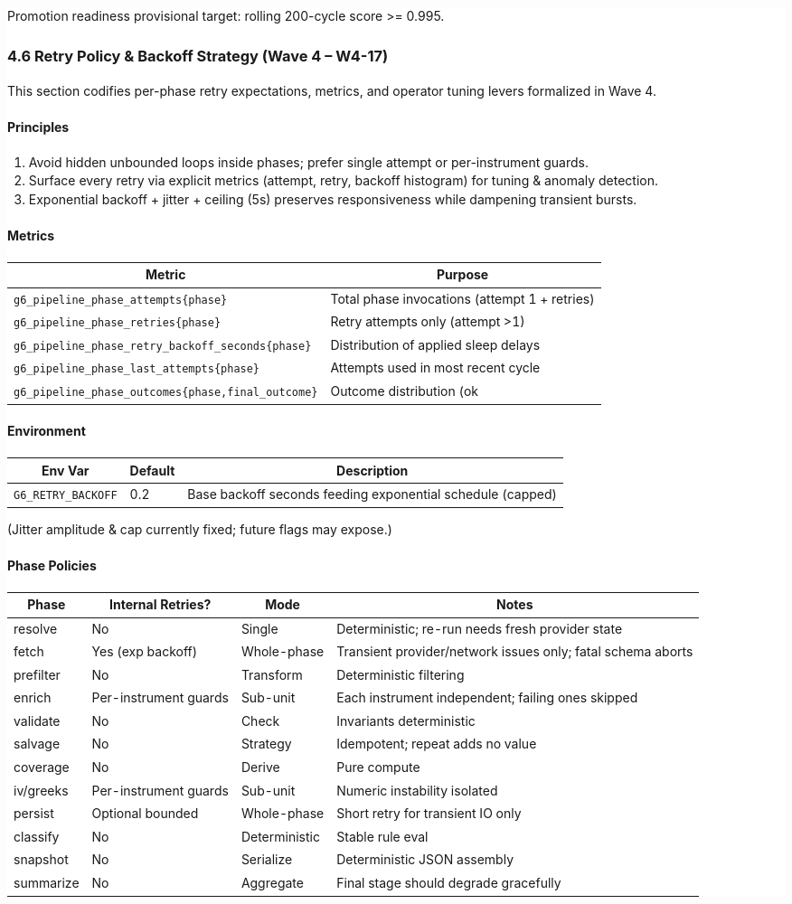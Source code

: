 Promotion readiness provisional target: rolling 200-cycle score >= 0.995.

### 4.6 Retry Policy & Backoff Strategy (Wave 4 – W4-17)

This section codifies per-phase retry expectations, metrics, and operator tuning levers formalized in Wave 4.

#### Principles
1. Avoid hidden unbounded loops inside phases; prefer single attempt or per-instrument guards.
2. Surface every retry via explicit metrics (attempt, retry, backoff histogram) for tuning & anomaly detection.
3. Exponential backoff + jitter + ceiling (5s) preserves responsiveness while dampening transient bursts.

#### Metrics
| Metric | Purpose |
|--------|---------|
| `g6_pipeline_phase_attempts{phase}` | Total phase invocations (attempt 1 + retries) |
| `g6_pipeline_phase_retries{phase}` | Retry attempts only (attempt >1) |
| `g6_pipeline_phase_retry_backoff_seconds{phase}` | Distribution of applied sleep delays |
| `g6_pipeline_phase_last_attempts{phase}` | Attempts used in most recent cycle |
| `g6_pipeline_phase_outcomes{phase,final_outcome}` | Outcome distribution (ok|fail|fatal|abort) |

#### Environment
| Env Var | Default | Description |
|---------|---------|-------------|
| `G6_RETRY_BACKOFF` | 0.2 | Base backoff seconds feeding exponential schedule (capped) |

(Jitter amplitude & cap currently fixed; future flags may expose.)

#### Phase Policies
| Phase | Internal Retries? | Mode | Notes |
|-------|-------------------|------|-------|
| resolve | No | Single | Deterministic; re-run needs fresh provider state |
| fetch | Yes (exp backoff) | Whole-phase | Transient provider/network issues only; fatal schema aborts |
| prefilter | No | Transform | Deterministic filtering |
| enrich | Per-instrument guards | Sub-unit | Each instrument independent; failing ones skipped |
| validate | No | Check | Invariants deterministic |
| salvage | No | Strategy | Idempotent; repeat adds no value |
| coverage | No | Derive | Pure compute |
| iv/greeks | Per-instrument guards | Sub-unit | Numeric instability isolated |
| persist | Optional bounded | Whole-phase | Short retry for transient IO only |
| classify | No | Deterministic | Stable rule eval |
| snapshot | No | Serialize | Deterministic JSON assembly |
| summarize | No | Aggregate | Final stage should degrade gracefully |

